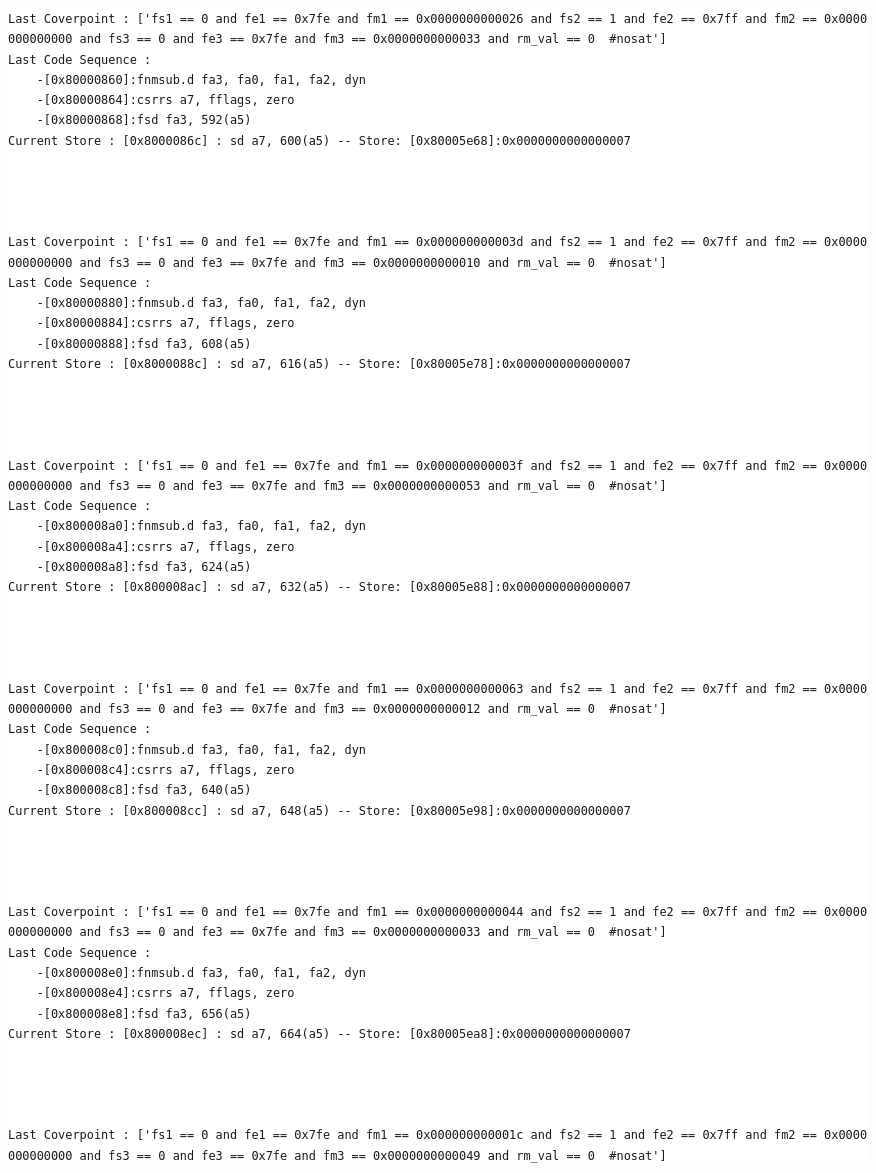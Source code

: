 ```
Last Coverpoint : ['fs1 == 0 and fe1 == 0x7fe and fm1 == 0x0000000000026 and fs2 == 1 and fe2 == 0x7ff and fm2 == 0x0000000000000 and fs3 == 0 and fe3 == 0x7fe and fm3 == 0x0000000000033 and rm_val == 0  #nosat']
Last Code Sequence : 
	-[0x80000860]:fnmsub.d fa3, fa0, fa1, fa2, dyn
	-[0x80000864]:csrrs a7, fflags, zero
	-[0x80000868]:fsd fa3, 592(a5)
Current Store : [0x8000086c] : sd a7, 600(a5) -- Store: [0x80005e68]:0x0000000000000007




Last Coverpoint : ['fs1 == 0 and fe1 == 0x7fe and fm1 == 0x000000000003d and fs2 == 1 and fe2 == 0x7ff and fm2 == 0x0000000000000 and fs3 == 0 and fe3 == 0x7fe and fm3 == 0x0000000000010 and rm_val == 0  #nosat']
Last Code Sequence : 
	-[0x80000880]:fnmsub.d fa3, fa0, fa1, fa2, dyn
	-[0x80000884]:csrrs a7, fflags, zero
	-[0x80000888]:fsd fa3, 608(a5)
Current Store : [0x8000088c] : sd a7, 616(a5) -- Store: [0x80005e78]:0x0000000000000007




Last Coverpoint : ['fs1 == 0 and fe1 == 0x7fe and fm1 == 0x000000000003f and fs2 == 1 and fe2 == 0x7ff and fm2 == 0x0000000000000 and fs3 == 0 and fe3 == 0x7fe and fm3 == 0x0000000000053 and rm_val == 0  #nosat']
Last Code Sequence : 
	-[0x800008a0]:fnmsub.d fa3, fa0, fa1, fa2, dyn
	-[0x800008a4]:csrrs a7, fflags, zero
	-[0x800008a8]:fsd fa3, 624(a5)
Current Store : [0x800008ac] : sd a7, 632(a5) -- Store: [0x80005e88]:0x0000000000000007




Last Coverpoint : ['fs1 == 0 and fe1 == 0x7fe and fm1 == 0x0000000000063 and fs2 == 1 and fe2 == 0x7ff and fm2 == 0x0000000000000 and fs3 == 0 and fe3 == 0x7fe and fm3 == 0x0000000000012 and rm_val == 0  #nosat']
Last Code Sequence : 
	-[0x800008c0]:fnmsub.d fa3, fa0, fa1, fa2, dyn
	-[0x800008c4]:csrrs a7, fflags, zero
	-[0x800008c8]:fsd fa3, 640(a5)
Current Store : [0x800008cc] : sd a7, 648(a5) -- Store: [0x80005e98]:0x0000000000000007




Last Coverpoint : ['fs1 == 0 and fe1 == 0x7fe and fm1 == 0x0000000000044 and fs2 == 1 and fe2 == 0x7ff and fm2 == 0x0000000000000 and fs3 == 0 and fe3 == 0x7fe and fm3 == 0x0000000000033 and rm_val == 0  #nosat']
Last Code Sequence : 
	-[0x800008e0]:fnmsub.d fa3, fa0, fa1, fa2, dyn
	-[0x800008e4]:csrrs a7, fflags, zero
	-[0x800008e8]:fsd fa3, 656(a5)
Current Store : [0x800008ec] : sd a7, 664(a5) -- Store: [0x80005ea8]:0x0000000000000007




Last Coverpoint : ['fs1 == 0 and fe1 == 0x7fe and fm1 == 0x000000000001c and fs2 == 1 and fe2 == 0x7ff and fm2 == 0x0000000000000 and fs3 == 0 and fe3 == 0x7fe and fm3 == 0x0000000000049 and rm_val == 0  #nosat']
```